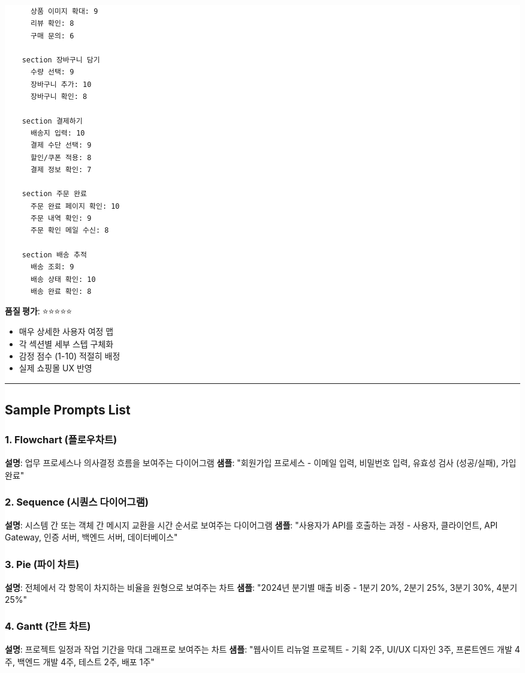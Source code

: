 ```mermaid
      상품 이미지 확대: 9
      리뷰 확인: 8
      구매 문의: 6

    section 장바구니 담기
      수량 선택: 9
      장바구니 추가: 10
      장바구니 확인: 8

    section 결제하기
      배송지 입력: 10
      결제 수단 선택: 9
      할인/쿠폰 적용: 8
      결제 정보 확인: 7

    section 주문 완료
      주문 완료 페이지 확인: 10
      주문 내역 확인: 9
      주문 확인 메일 수신: 8

    section 배송 추적
      배송 조회: 9
      배송 상태 확인: 10
      배송 완료 확인: 8
```

**품질 평가**: ⭐⭐⭐⭐⭐
- 매우 상세한 사용자 여정 맵
- 각 섹션별 세부 스텝 구체화
- 감정 점수 (1-10) 적절히 배정
- 실제 쇼핑몰 UX 반영

---

## Sample Prompts List

### 1. Flowchart (플로우차트)
**설명**: 업무 프로세스나 의사결정 흐름을 보여주는 다이어그램
**샘플**: "회원가입 프로세스 - 이메일 입력, 비밀번호 입력, 유효성 검사 (성공/실패), 가입 완료"

### 2. Sequence (시퀀스 다이어그램)
**설명**: 시스템 간 또는 객체 간 메시지 교환을 시간 순서로 보여주는 다이어그램
**샘플**: "사용자가 API를 호출하는 과정 - 사용자, 클라이언트, API Gateway, 인증 서버, 백엔드 서버, 데이터베이스"

### 3. Pie (파이 차트)
**설명**: 전체에서 각 항목이 차지하는 비율을 원형으로 보여주는 차트
**샘플**: "2024년 분기별 매출 비중 - 1분기 20%, 2분기 25%, 3분기 30%, 4분기 25%"

### 4. Gantt (간트 차트)
**설명**: 프로젝트 일정과 작업 기간을 막대 그래프로 보여주는 차트
**샘플**: "웹사이트 리뉴얼 프로젝트 - 기획 2주, UI/UX 디자인 3주, 프론트엔드 개발 4주, 백엔드 개발 4주, 테스트 2주, 배포 1주"
